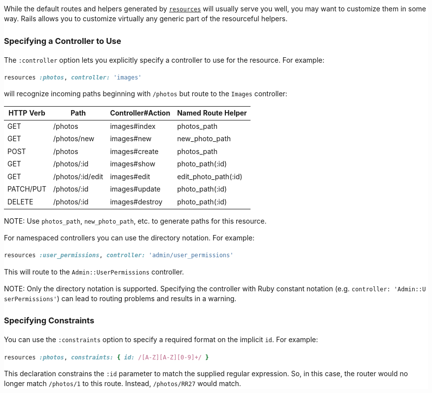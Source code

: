 While the default routes and helpers generated by [`resources`][] will usually serve you well, you may want to customize them in some way. Rails allows you to customize virtually any generic part of the resourceful helpers.

### Specifying a Controller to Use

The `:controller` option lets you explicitly specify a controller to use for the resource. For example:

```ruby
resources :photos, controller: 'images'
```

will recognize incoming paths beginning with `/photos` but route to the `Images` controller:

| HTTP Verb | Path             | Controller#Action | Named Route Helper   |
| --------- | ---------------- | ----------------- | -------------------- |
| GET       | /photos          | images#index      | photos_path          |
| GET       | /photos/new      | images#new        | new_photo_path       |
| POST      | /photos          | images#create     | photos_path          |
| GET       | /photos/:id      | images#show       | photo_path(:id)      |
| GET       | /photos/:id/edit | images#edit       | edit_photo_path(:id) |
| PATCH/PUT | /photos/:id      | images#update     | photo_path(:id)      |
| DELETE    | /photos/:id      | images#destroy    | photo_path(:id)      |

NOTE: Use `photos_path`, `new_photo_path`, etc. to generate paths for this resource.

For namespaced controllers you can use the directory notation. For example:

```ruby
resources :user_permissions, controller: 'admin/user_permissions'
```

This will route to the `Admin::UserPermissions` controller.

NOTE: Only the directory notation is supported. Specifying the
controller with Ruby constant notation (e.g. `controller: 'Admin::UserPermissions'`)
can lead to routing problems and results in
a warning.

### Specifying Constraints

You can use the `:constraints` option to specify a required format on the implicit `id`. For example:

```ruby
resources :photos, constraints: { id: /[A-Z][A-Z][0-9]+/ }
```

This declaration constrains the `:id` parameter to match the supplied regular expression. So, in this case, the router would no longer match `/photos/1` to this route. Instead, `/photos/RR27` would match.


[`resources`]: https://api.rubyonrails.org/classes/ActionDispatch/Routing/Mapper/Resources.html#method-i-resources
[`namespace`]: https://api.rubyonrails.org/classes/ActionDispatch/Routing/Mapper/Scoping.html#method-i-namespace
[`scope`]: https://api.rubyonrails.org/classes/ActionDispatch/Routing/Mapper/Scoping.html#method-i-scope
[`shallow`]: https://api.rubyonrails.org/classes/ActionDispatch/Routing/Mapper/Resources.html#method-i-shallow
[`concern`]: https://api.rubyonrails.org/classes/ActionDispatch/Routing/Mapper/Concerns.html#method-i-concern
[`concerns`]: https://api.rubyonrails.org/classes/ActionDispatch/Routing/Mapper/Concerns.html#method-i-concerns
[`delete`]: https://api.rubyonrails.org/classes/ActionDispatch/Routing/Mapper/HttpHelpers.html#method-i-delete
[`get`]: https://api.rubyonrails.org/classes/ActionDispatch/Routing/Mapper/HttpHelpers.html#method-i-get
[`member`]: https://api.rubyonrails.org/classes/ActionDispatch/Routing/Mapper/Resources.html#method-i-member
[`patch`]: https://api.rubyonrails.org/classes/ActionDispatch/Routing/Mapper/HttpHelpers.html#method-i-patch
[`post`]: https://api.rubyonrails.org/classes/ActionDispatch/Routing/Mapper/HttpHelpers.html#method-i-post
[`put`]: https://api.rubyonrails.org/classes/ActionDispatch/Routing/Mapper/HttpHelpers.html#method-i-put
[`put`]: https://api.rubyonrails.org/classes/ActionDispatch/Routing/Mapper/HttpHelpers.html#method-i-put
[`collection`]: https://api.rubyonrails.org/classes/ActionDispatch/Routing/Mapper/Resources.html#method-i-collection
[`defaults`]: https://api.rubyonrails.org/classes/ActionDispatch/Routing/Mapper/Scoping.html#method-i-defaults
[`match`]: https://api.rubyonrails.org/classes/ActionDispatch/Routing/Mapper/Base.html#method-i-match
[`constraints`]: https://api.rubyonrails.org/classes/ActionDispatch/Routing/Mapper/Scoping.html#method-i-constraints
[`redirect`]: https://api.rubyonrails.org/classes/ActionDispatch/Routing/Redirection.html#method-i-redirect
[`mount`]: https://api.rubyonrails.org/classes/ActionDispatch/Routing/Mapper/Base.html#method-i-mount
[`root`]: https://api.rubyonrails.org/classes/ActionDispatch/Routing/Mapper/Resources.html#method-i-root
[`direct`]: https://api.rubyonrails.org/classes/ActionDispatch/Routing/Mapper/CustomUrls.html#method-i-direct
[`resolve`]: https://api.rubyonrails.org/classes/ActionDispatch/Routing/Mapper/CustomUrls.html#method-i-resolve
[`inflections`]: https://api.rubyonrails.org/classes/ActiveSupport/Inflector.html#method-i-inflections
[`draw`]: https://api.rubyonrails.org/classes/ActionDispatch/Routing/Mapper/Resources.html#method-i-draw
[`assert_generates`]: https://api.rubyonrails.org/classes/ActionDispatch/Assertions/RoutingAssertions.html#method-i-assert_generates
[`assert_recognizes`]: https://api.rubyonrails.org/classes/ActionDispatch/Assertions/RoutingAssertions.html#method-i-assert_recognizes
[`assert_routing`]: https://api.rubyonrails.org/classes/ActionDispatch/Assertions/RoutingAssertions.html#method-i-assert_routing